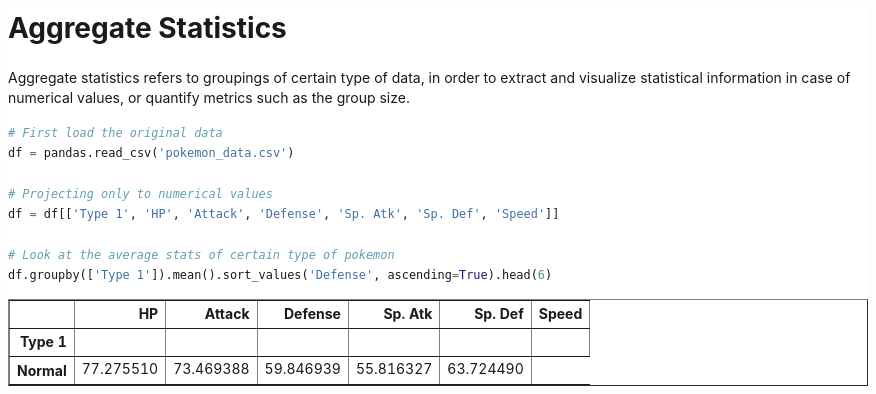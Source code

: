 </table>
</div>



# Aggregate Statistics

Aggregate statistics refers to groupings of certain type of data, in order to extract and visualize statistical information in case of numerical values, or quantify metrics such as the group size.


```python
# First load the original data
df = pandas.read_csv('pokemon_data.csv')

# Projecting only to numerical values
df = df[['Type 1', 'HP', 'Attack', 'Defense', 'Sp. Atk', 'Sp. Def', 'Speed']]

# Look at the average stats of certain type of pokemon
df.groupby(['Type 1']).mean().sort_values('Defense', ascending=True).head(6)
```




<div>
<style scoped>
    .dataframe tbody tr th:only-of-type {
        vertical-align: middle;
    }

    .dataframe tbody tr th {
        vertical-align: top;
    }

    .dataframe thead th {
        text-align: right;
    }
</style>
<table border="1" class="dataframe">
  <thead>
    <tr style="text-align: right;">
      <th></th>
      <th>HP</th>
      <th>Attack</th>
      <th>Defense</th>
      <th>Sp. Atk</th>
      <th>Sp. Def</th>
      <th>Speed</th>
    </tr>
    <tr>
      <th>Type 1</th>
      <th></th>
      <th></th>
      <th></th>
      <th></th>
      <th></th>
      <th></th>
    </tr>
  </thead>
  <tbody>
    <tr>
      <th>Normal</th>
      <td>77.275510</td>
      <td>73.469388</td>
      <td>59.846939</td>
      <td>55.816327</td>
      <td>63.724490</td>